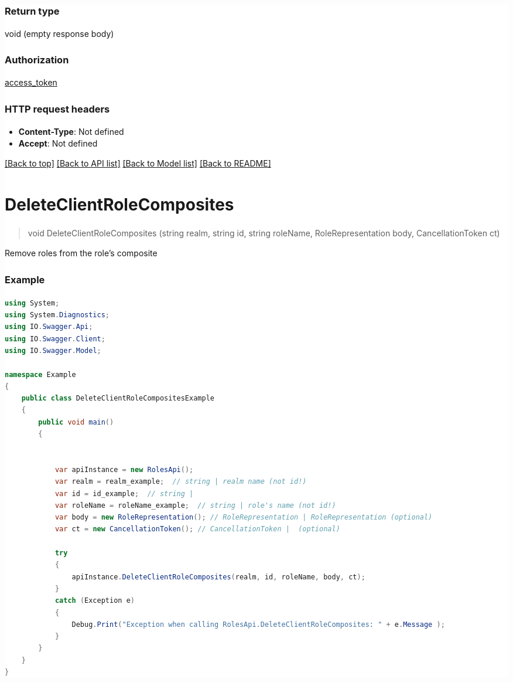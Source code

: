 ### Return type

void (empty response body)

### Authorization

[access_token](../README.md#access_token)

### HTTP request headers

 - **Content-Type**: Not defined
 - **Accept**: Not defined

[[Back to top]](#) [[Back to API list]](../README.md#documentation-for-api-endpoints) [[Back to Model list]](../README.md#documentation-for-models) [[Back to README]](../README.md)

<a name="deleteclientrolecomposites"></a>
# **DeleteClientRoleComposites**
> void DeleteClientRoleComposites (string realm, string id, string roleName, RoleRepresentation body, CancellationToken ct)



Remove roles from the role’s composite

### Example
```csharp
using System;
using System.Diagnostics;
using IO.Swagger.Api;
using IO.Swagger.Client;
using IO.Swagger.Model;

namespace Example
{
    public class DeleteClientRoleCompositesExample
    {
        public void main()
        {
            

            var apiInstance = new RolesApi();
            var realm = realm_example;  // string | realm name (not id!)
            var id = id_example;  // string | 
            var roleName = roleName_example;  // string | role's name (not id!)
            var body = new RoleRepresentation(); // RoleRepresentation | RoleRepresentation (optional) 
            var ct = new CancellationToken(); // CancellationToken |  (optional) 

            try
            {
                apiInstance.DeleteClientRoleComposites(realm, id, roleName, body, ct);
            }
            catch (Exception e)
            {
                Debug.Print("Exception when calling RolesApi.DeleteClientRoleComposites: " + e.Message );
            }
        }
    }
}
```
